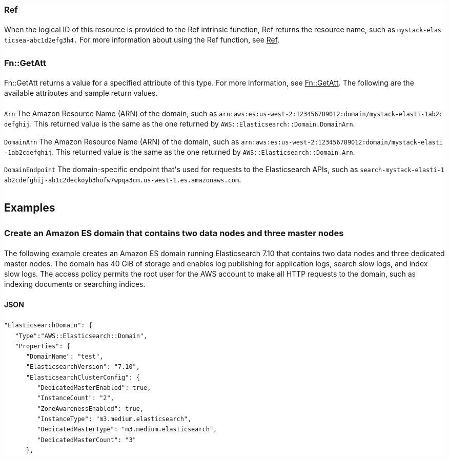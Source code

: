 ### Ref<a name="aws-resource-elasticsearch-domain-return-values-ref"></a>

When the logical ID of this resource is provided to the Ref intrinsic function, Ref returns the resource name, such as `mystack-elasticsea-abc1d2efg3h4.` For more information about using the Ref function, see [Ref](https://docs.aws.amazon.com/AWSCloudFormation/latest/UserGuide/intrinsic-function-reference-ref.html)\.

### Fn::GetAtt<a name="aws-resource-elasticsearch-domain-return-values-fn--getatt"></a>

Fn::GetAtt returns a value for a specified attribute of this type\. For more information, see [Fn::GetAtt](https://docs.aws.amazon.com/AWSCloudFormation/latest/UserGuide/intrinsic-function-reference-getatt.html)\. The following are the available attributes and sample return values\.

#### <a name="aws-resource-elasticsearch-domain-return-values-fn--getatt-fn--getatt"></a>

`Arn`  <a name="Arn-fn::getatt"></a>
The Amazon Resource Name \(ARN\) of the domain, such as `arn:aws:es:us-west-2:123456789012:domain/mystack-elasti-1ab2cdefghij`\. This returned value is the same as the one returned by `AWS::Elasticsearch::Domain.DomainArn`\.

`DomainArn`  <a name="DomainArn-fn::getatt"></a>
The Amazon Resource Name \(ARN\) of the domain, such as `arn:aws:es:us-west-2:123456789012:domain/mystack-elasti-1ab2cdefghij`\. This returned value is the same as the one returned by `AWS::Elasticsearch::Domain.Arn`\.

`DomainEndpoint`  <a name="DomainEndpoint-fn::getatt"></a>
The domain\-specific endpoint that's used for requests to the Elasticsearch APIs, such as `search-mystack-elasti-1ab2cdefghij-ab1c2deckoyb3hofw7wpqa3cm.us-west-1.es.amazonaws.com`\.

## Examples<a name="aws-resource-elasticsearch-domain--examples"></a>



### Create an Amazon ES domain that contains two data nodes and three master nodes<a name="aws-resource-elasticsearch-domain--examples--Create_an_Amazon_ES_domain_that_contains_two_data_nodes_and_three_master_nodes"></a>

The following example creates an Amazon ES domain running Elasticsearch 7\.10 that contains two data nodes and three dedicated master nodes\. The domain has 40 GiB of storage and enables log publishing for application logs, search slow logs, and index slow logs\. The access policy permits the root user for the AWS account to make all HTTP requests to the domain, such as indexing documents or searching indices\.

#### JSON<a name="aws-resource-elasticsearch-domain--examples--Create_an_Amazon_ES_domain_that_contains_two_data_nodes_and_three_master_nodes--json"></a>

```
"ElasticsearchDomain": {
   "Type":"AWS::Elasticsearch::Domain",
   "Properties": {
      "DomainName": "test",
      "ElasticsearchVersion": "7.10",
      "ElasticsearchClusterConfig": {
         "DedicatedMasterEnabled": true,
         "InstanceCount": "2",
         "ZoneAwarenessEnabled": true,
         "InstanceType": "m3.medium.elasticsearch",
         "DedicatedMasterType": "m3.medium.elasticsearch",
         "DedicatedMasterCount": "3"
      },
```